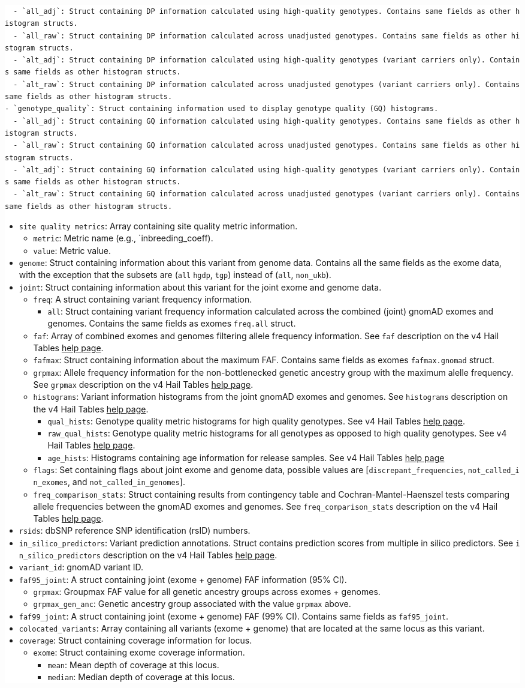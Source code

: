       - `all_adj`: Struct containing DP information calculated using high-quality genotypes. Contains same fields as other histogram structs.
      - `all_raw`: Struct containing DP information calculated across unadjusted genotypes. Contains same fields as other histogram structs.
      - `alt_adj`: Struct containing DP information calculated using high-quality genotypes (variant carriers only). Contains same fields as other histogram structs.
      - `alt_raw`: Struct containing DP information calculated across unadjusted genotypes (variant carriers only). Contains same fields as other histogram structs.
    - `genotype_quality`: Struct containing information used to display genotype quality (GQ) histograms.
      - `all_adj`: Struct containing GQ information calculated using high-quality genotypes. Contains same fields as other histogram structs.
      - `all_raw`: Struct containing GQ information calculated across unadjusted genotypes. Contains same fields as other histogram structs.
      - `alt_adj`: Struct containing GQ information calculated using high-quality genotypes (variant carriers only). Contains same fields as other histogram structs.
      - `alt_raw`: Struct containing GQ information calculated across unadjusted genotypes (variant carriers only). Contains same fields as other histogram structs.
  - `site quality metrics`: Array containing site quality metric information.
    - `metric`: Metric name (e.g., `inbreeding_coeff).
    - `value`: Metric value.
- `genome`: Struct containing information about this variant from genome data. Contains all the same fields as the exome data, with the exception that the subsets are (`all` `hgdp`, `tgp`) instead of (`all`, `non_ukb`).
- `joint`: Struct containing information about this variant for the joint exome and genome data.
  - `freq`: A struct containing variant frequency information.
    - `all`: Struct containing variant frequency information calculated across the combined (joint) gnomAD exomes and genomes. Contains the same fields as exomes `freq.all` struct.
  - `faf`: Array of combined exomes and genomes filtering allele frequency information. See `faf` description on the v4 Hail Tables [help page](/v4-hts#joint-faf).
  - `fafmax`: Struct containing information about the maximum FAF. Contains same fields as exomes `fafmax.gnomad` struct.
  - `grpmax`: Allele frequency information for the non-bottlenecked genetic ancestry group with the maximum alelle frequency. See `grpmax` description on the v4 Hail Tables [help page](/v4-hts#joint-grpmax).
  - `histograms`: Variant information histograms from the joint gnomAD exomes and genomes. See `histograms` description on the v4 Hail Tables [help page](v4-hts#joint-histograms).
    - `qual_hists`: Genotype quality metric histograms for high quality genotypes. See v4 Hail Tables [help page](v4-hts#joint-histograms).
    - `raw_qual_hists`: Genotype quality metric histograms for all genotypes as opposed to high quality genotypes. See v4 Hail Tables [help page](v4-hts#joint-histograms).
    - `age_hists`: Histograms containing age information for release samples. See v4 Hail Tables [help page](v4-hts#joint-age-histograms)
  - `flags`: Set containing flags about joint exome and genome data, possible values are [`discrepant_frequencies`, `not_called_in_exomes`, and `not_called_in_genomes`].
  - `freq_comparison_stats`: Struct containing results from contingency table and Cochran-Mantel-Haenszel tests comparing allele frequencies between the gnomAD exomes and genomes. See `freq_comparison_stats` description on the v4 Hail Tables [help page](/v4-hts#joint-freq-comparison-stats).
- `rsids`: dbSNP reference SNP identification (rsID) numbers.
- `in_silico_predictors`: Variant prediction annotations. Struct contains prediction scores from multiple in silico predictors. See `in_silico_predictors` description on the v4 Hail Tables [help page](v4-hts#in-silico-predictors).
- `variant_id`: gnomAD variant ID.
- `faf95_joint`: A struct containing joint (exome + genome) FAF information (95% CI).
  - `grpmax`: Groupmax FAF value for all genetic ancestry groups across exomes + genomes.
  - `grpmax_gen_anc`: Genetic ancestry group associated with the value `grpmax` above.
- `faf99_joint`: A struct containing joint (exome + genome) FAF (99% CI). Contains same fields as `faf95_joint`.
- `colocated_variants`: Array containing all variants (exome + genome) that are located at the same locus as this variant.
- `coverage`: Struct containing coverage information for locus.
  - `exome`: Struct containing exome coverage information.
    - `mean`: Mean depth of coverage at this locus.
    - `median`: Median depth of coverage at this locus.